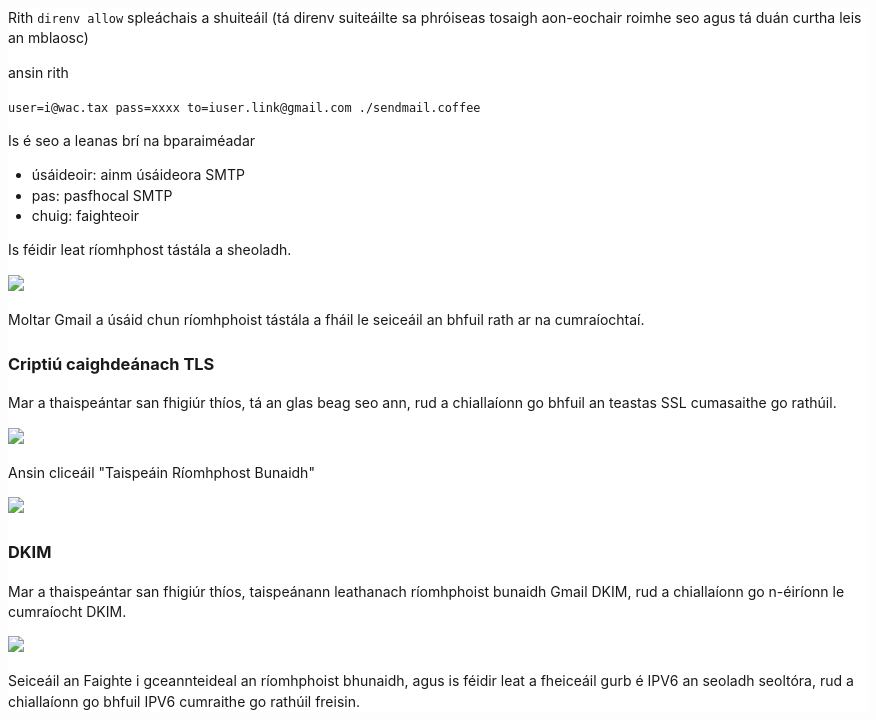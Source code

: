 Rith `direnv allow` spleáchais a shuiteáil (tá direnv suiteáilte sa phróiseas tosaigh aon-eochair roimhe seo agus tá duán curtha leis an mblaosc)

ansin rith

```
user=i@wac.tax pass=xxxx to=iuser.link@gmail.com ./sendmail.coffee
```

Is é seo a leanas brí na bparaiméadar

* úsáideoir: ainm úsáideora SMTP
* pas: pasfhocal SMTP
* chuig: faighteoir

Is féidir leat ríomhphost tástála a sheoladh.

![](https://pub-b8db533c86124200a9d799bf3ba88099.r2.dev/2023/03/ae1iWyM.webp)

Moltar Gmail a úsáid chun ríomhphoist tástála a fháil le seiceáil an bhfuil rath ar na cumraíochtaí.

### Criptiú caighdeánach TLS

Mar a thaispeántar san fhigiúr thíos, tá an glas beag seo ann, rud a chiallaíonn go bhfuil an teastas SSL cumasaithe go rathúil.

![](https://pub-b8db533c86124200a9d799bf3ba88099.r2.dev/2023/03/SrdbAwh.webp)

Ansin cliceáil "Taispeáin Ríomhphost Bunaidh"

![](https://pub-b8db533c86124200a9d799bf3ba88099.r2.dev/2023/03/qQQsdxg.webp)

### DKIM

Mar a thaispeántar san fhigiúr thíos, taispeánann leathanach ríomhphoist bunaidh Gmail DKIM, rud a chiallaíonn go n-éiríonn le cumraíocht DKIM.

![](https://pub-b8db533c86124200a9d799bf3ba88099.r2.dev/2023/03/an6aXK6.webp)

Seiceáil an Faighte i gceannteideal an ríomhphoist bhunaidh, agus is féidir leat a fheiceáil gurb é IPV6 an seoladh seoltóra, rud a chiallaíonn go bhfuil IPV6 cumraithe go rathúil freisin.
